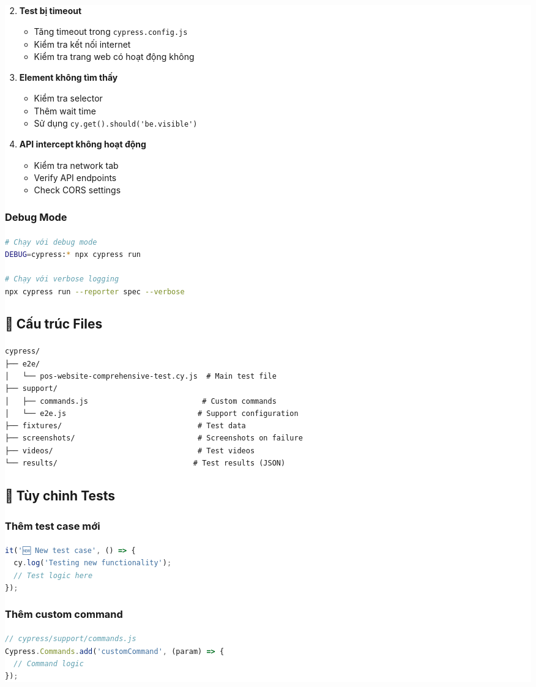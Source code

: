 2. **Test bị timeout**
   - Tăng timeout trong `cypress.config.js`
   - Kiểm tra kết nối internet
   - Kiểm tra trang web có hoạt động không

3. **Element không tìm thấy**
   - Kiểm tra selector
   - Thêm wait time
   - Sử dụng `cy.get().should('be.visible')`

4. **API intercept không hoạt động**
   - Kiểm tra network tab
   - Verify API endpoints
   - Check CORS settings

### Debug Mode
```bash
# Chạy với debug mode
DEBUG=cypress:* npx cypress run

# Chạy với verbose logging
npx cypress run --reporter spec --verbose
```

## 📁 Cấu trúc Files

```
cypress/
├── e2e/
│   └── pos-website-comprehensive-test.cy.js  # Main test file
├── support/
│   ├── commands.js                          # Custom commands
│   └── e2e.js                              # Support configuration
├── fixtures/                               # Test data
├── screenshots/                            # Screenshots on failure
├── videos/                                 # Test videos
└── results/                               # Test results (JSON)
```

## 🔧 Tùy chỉnh Tests

### Thêm test case mới
```javascript
it('🆕 New test case', () => {
  cy.log('Testing new functionality');
  // Test logic here
});
```

### Thêm custom command
```javascript
// cypress/support/commands.js
Cypress.Commands.add('customCommand', (param) => {
  // Command logic
});
```
